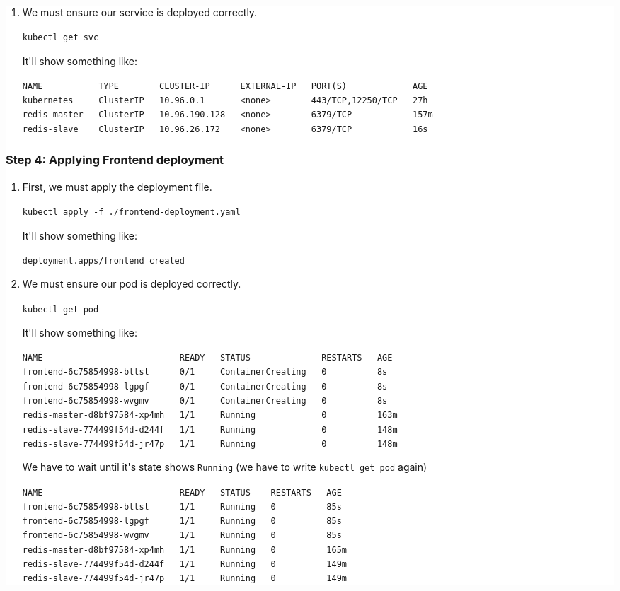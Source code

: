 1. We must ensure our service is deployed correctly.

    ```cli
    kubectl get svc
    ```

    It'll show something like:

    ```cli
    NAME           TYPE        CLUSTER-IP      EXTERNAL-IP   PORT(S)             AGE
    kubernetes     ClusterIP   10.96.0.1       <none>        443/TCP,12250/TCP   27h
    redis-master   ClusterIP   10.96.190.128   <none>        6379/TCP            157m
    redis-slave    ClusterIP   10.96.26.172    <none>        6379/TCP            16s
    ```

### Step 4: Applying Frontend deployment

1. First, we must apply the deployment file.

    ```cli
    kubectl apply -f ./frontend-deployment.yaml
    ```

    It'll show something like:

    ```cli
    deployment.apps/frontend created
    ```

1. We must ensure our pod is deployed correctly.

    ```cli
    kubectl get pod
    ```

    It'll show something like:

    ```cli
    NAME                           READY   STATUS              RESTARTS   AGE
    frontend-6c75854998-bttst      0/1     ContainerCreating   0          8s 
    frontend-6c75854998-lgpgf      0/1     ContainerCreating   0          8s
    frontend-6c75854998-wvgmv      0/1     ContainerCreating   0          8s
    redis-master-d8bf97584-xp4mh   1/1     Running             0          163m
    redis-slave-774499f54d-d244f   1/1     Running             0          148m
    redis-slave-774499f54d-jr47p   1/1     Running             0          148m
    ```

    We have to wait until it's state shows `Running` (we have to write `kubectl get pod` again)

    ```cli
    NAME                           READY   STATUS    RESTARTS   AGE
    frontend-6c75854998-bttst      1/1     Running   0          85s
    frontend-6c75854998-lgpgf      1/1     Running   0          85s
    frontend-6c75854998-wvgmv      1/1     Running   0          85s
    redis-master-d8bf97584-xp4mh   1/1     Running   0          165m
    redis-slave-774499f54d-d244f   1/1     Running   0          149m
    redis-slave-774499f54d-jr47p   1/1     Running   0          149m
    ```
